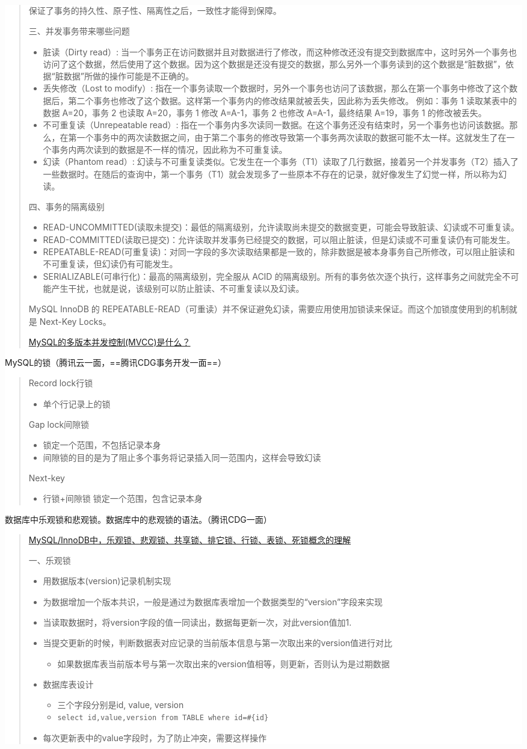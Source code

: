 > 保证了事务的持久性、原子性、隔离性之后，一致性才能得到保障。
> 
> 三、并发事务带来哪些问题
> 
> - 脏读（Dirty read）: 当一个事务正在访问数据并且对数据进行了修改，而这种修改还没有提交到数据库中，这时另外一个事务也访问了这个数据，然后使用了这个数据。因为这个数据是还没有提交的数据，那么另外一个事务读到的这个数据是“脏数据”，依据“脏数据”所做的操作可能是不正确的。
> - 丢失修改（Lost to modify）: 指在一个事务读取一个数据时，另外一个事务也访问了该数据，那么在第一个事务中修改了这个数据后，第二个事务也修改了这个数据。这样第一个事务内的修改结果就被丢失，因此称为丢失修改。 例如：事务 1 读取某表中的数据 A=20，事务 2 也读取 A=20，事务 1 修改 A=A-1，事务 2 也修改 A=A-1，最终结果 A=19，事务 1 的修改被丢失。
> - 不可重复读（Unrepeatable read）: 指在一个事务内多次读同一数据。在这个事务还没有结束时，另一个事务也访问该数据。那么，在第一个事务中的两次读数据之间，由于第二个事务的修改导致第一个事务两次读取的数据可能不太一样。这就发生了在一个事务内两次读到的数据是不一样的情况，因此称为不可重复读。
> - 幻读（Phantom read）: 幻读与不可重复读类似。它发生在一个事务（T1）读取了几行数据，接着另一个并发事务（T2）插入了一些数据时。在随后的查询中，第一个事务（T1）就会发现多了一些原本不存在的记录，就好像发生了幻觉一样，所以称为幻读。
> 
> 四、事务的隔离级别
> 
> - READ-UNCOMMITTED(读取未提交)：最低的隔离级别，允许读取尚未提交的数据变更，可能会导致脏读、幻读或不可重复读。
> - READ-COMMITTED(读取已提交)：允许读取并发事务已经提交的数据，可以阻止脏读，但是幻读或不可重复读仍有可能发生。
> - REPEATABLE-READ(可重复读)：对同一字段的多次读取结果都是一致的，除非数据是被本身事务自己所修改，可以阻止脏读和不可重复读，但幻读仍有可能发生。
> - SERIALIZABLE(可串行化)：最高的隔离级别，完全服从 ACID 的隔离级别。所有的事务依次逐个执行，这样事务之间就完全不可能产生干扰，也就是说，该级别可以防止脏读、不可重复读以及幻读。
> 
> MySQL InnoDB 的 REPEATABLE-READ（可重读）并不保证避免幻读，需要应用使用加锁读来保证。而这个加锁度使用到的机制就是 Next-Key Locks。
> 
> [MySQL的多版本并发控制(MVCC)是什么？](https://segmentfault.com/a/1190000037557620)

MySQL的锁（腾讯云一面，==腾讯CDG事务开发一面==）

> Record lock行锁
> 
> - 单个行记录上的锁
> 
> Gap lock间隙锁
> 
> - 锁定一个范围，不包括记录本身
> - 间隙锁的目的是为了阻止多个事务将记录插入同一范围内，这样会导致幻读
> 
> Next-key
> 
> - 行锁+间隙锁 锁定一个范围，包含记录本身

数据库中乐观锁和悲观锁。数据库中的悲观锁的语法。（腾讯CDG一面）

> [MySQL/InnoDB中，乐观锁、悲观锁、共享锁、排它锁、行锁、表锁、死锁概念的理解](https://segmentfault.com/a/1190000015815061)
> 
> 一、乐观锁
> 
> - 用数据版本(version)记录机制实现
> 
> - 为数据增加一个版本共识，一般是通过为数据库表增加一个数据类型的“version”字段来实现
> 
> - 当读取数据时，将version字段的值一同读出，数据每更新一次，对此version值加1.
> 
> - 当提交更新的时候，判断数据表对应记录的当前版本信息与第一次取出来的version值进行对比
>   
>   - 如果数据库表当前版本号与第一次取出来的version值相等，则更新，否则认为是过期数据
> 
> - 数据库表设计
>   
>   - 三个字段分别是id, value, version
>   - `select id,value,version from TABLE where id=#{id}`
> 
> - 每次更新表中的value字段时，为了防止冲突，需要这样操作
>   
>   ```
